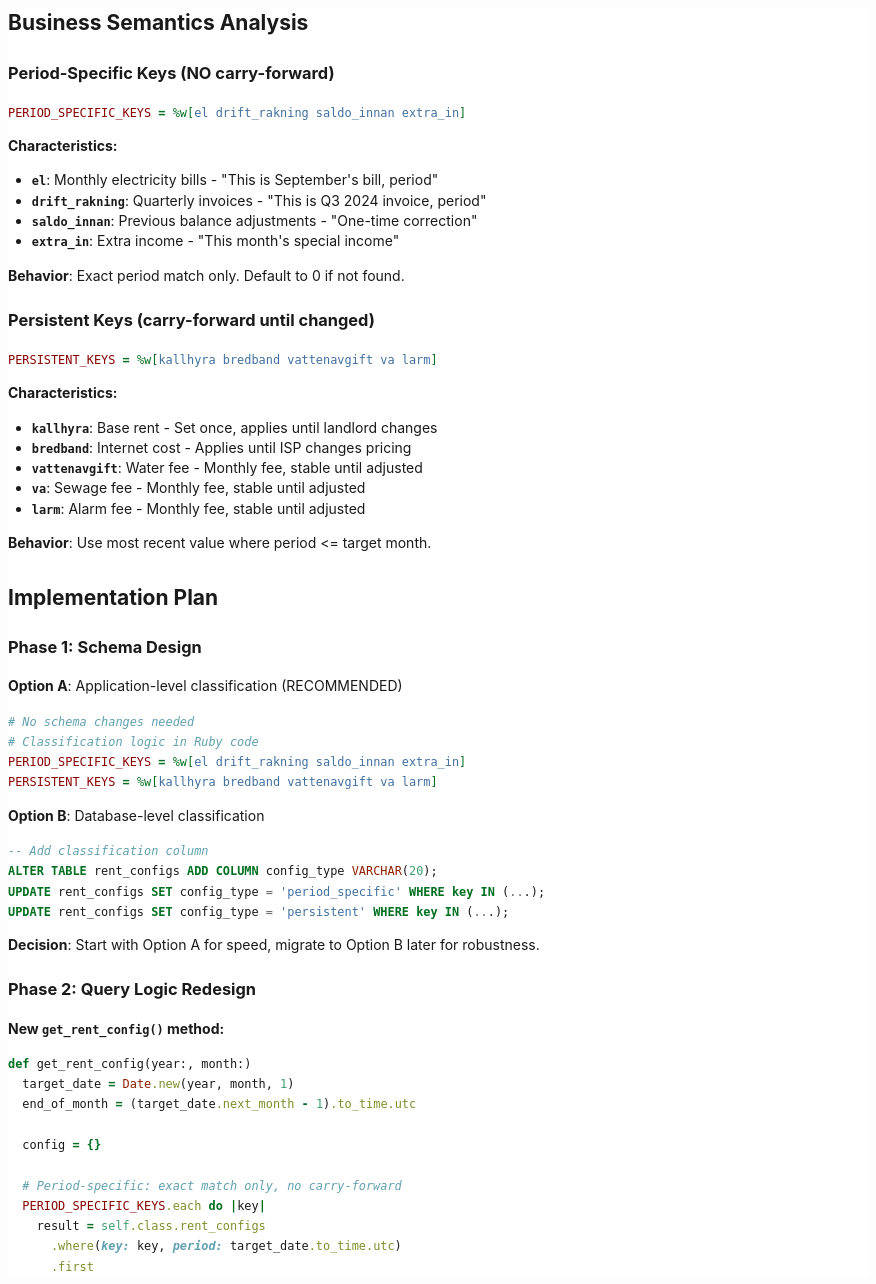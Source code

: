 ## Business Semantics Analysis

### Period-Specific Keys (NO carry-forward)
```ruby
PERIOD_SPECIFIC_KEYS = %w[el drift_rakning saldo_innan extra_in]
```

**Characteristics:**
- **`el`**: Monthly electricity bills - "This is September's bill, period"
- **`drift_rakning`**: Quarterly invoices - "This is Q3 2024 invoice, period"
- **`saldo_innan`**: Previous balance adjustments - "One-time correction"
- **`extra_in`**: Extra income - "This month's special income"

**Behavior**: Exact period match only. Default to 0 if not found.

### Persistent Keys (carry-forward until changed)
```ruby
PERSISTENT_KEYS = %w[kallhyra bredband vattenavgift va larm]
```

**Characteristics:**
- **`kallhyra`**: Base rent - Set once, applies until landlord changes
- **`bredband`**: Internet cost - Applies until ISP changes pricing
- **`vattenavgift`**: Water fee - Monthly fee, stable until adjusted
- **`va`**: Sewage fee - Monthly fee, stable until adjusted
- **`larm`**: Alarm fee - Monthly fee, stable until adjusted

**Behavior**: Use most recent value where period <= target month.

## Implementation Plan

### Phase 1: Schema Design
**Option A**: Application-level classification (RECOMMENDED)
```ruby
# No schema changes needed
# Classification logic in Ruby code
PERIOD_SPECIFIC_KEYS = %w[el drift_rakning saldo_innan extra_in]
PERSISTENT_KEYS = %w[kallhyra bredband vattenavgift va larm]
```

**Option B**: Database-level classification
```sql
-- Add classification column
ALTER TABLE rent_configs ADD COLUMN config_type VARCHAR(20);
UPDATE rent_configs SET config_type = 'period_specific' WHERE key IN (...);
UPDATE rent_configs SET config_type = 'persistent' WHERE key IN (...);
```

**Decision**: Start with Option A for speed, migrate to Option B later for robustness.

### Phase 2: Query Logic Redesign

**New `get_rent_config()` method:**
```ruby
def get_rent_config(year:, month:)
  target_date = Date.new(year, month, 1)
  end_of_month = (target_date.next_month - 1).to_time.utc

  config = {}

  # Period-specific: exact match only, no carry-forward
  PERIOD_SPECIFIC_KEYS.each do |key|
    result = self.class.rent_configs
      .where(key: key, period: target_date.to_time.utc)
      .first

```